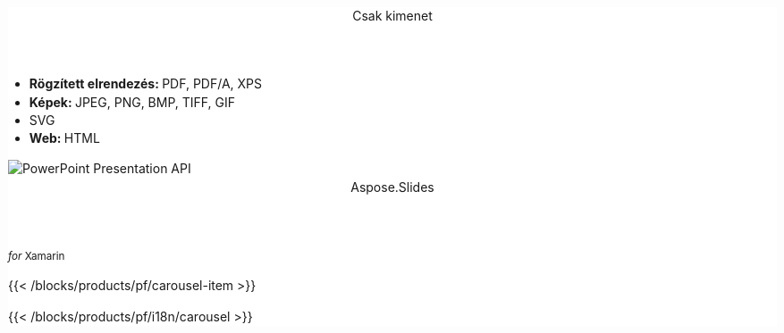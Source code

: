   <div class="d1-col d1-right">
   <header>
    <i class="fa fa-mail-forward">
    </i>
    Csak kimenet
   </header>
   <ul>
    <li>
     <b>
Rögzített elrendezés:
     </b>
     PDF, PDF/A, XPS
    </li>
    <li>
     <b>
Képek:
     </b>
     JPEG, PNG, BMP, TIFF, GIF
    </li>
    <li>
SVG
    </li>
    <li>
     <b>
Web:
     </b>
     HTML
    </li>
   </ul>
  </div>
  
 </div>
 
 <div class="d1-logo">
  <img width="70" height="75" alt="PowerPoint Presentation API" src="https://www.aspose.cloud/templates/aspose/img/products/slides/aspose_slides-for-net.svg"/>
  <header>
   Aspose.Slides
  </header>
  <footer>
   <small>
    <em>
     for
    </em>
    Xamarin
   </small>
  </footer>
 </div>
 
</div>

{{< /blocks/products/pf/carousel-item >}}

{{< /blocks/products/pf/i18n/carousel >}}

